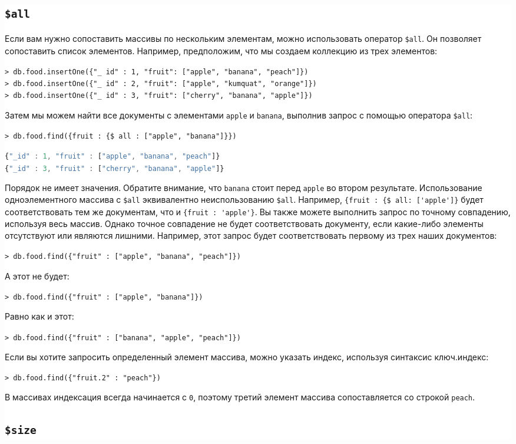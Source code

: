 ## `$all`

Если вам нужно сопоставить массивы по нескольким элементам, можно использовать оператор `$all`. Он позволяет сопоставить список элементов. Например, предположим, что мы создаем коллекцию из трех элементов:

```
> db.food.insertOne({"_ id" : 1, "fruit": ["apple", "banana", "peach"]})
> db.food.insertOne({"_ id" : 2, "fruit": ["apple", "kumquat", "orange"]})
> db.food.insertOne({"_ id" : 3, "fruit": ["cherry", "banana", "apple"]})
```

Затем мы можем найти все документы с элементами `apple` и `banana`, выполнив запрос с помощью оператора `$all`:

```
> db.food.find({fruit : {$ all : ["apple", "banana"]}})
```

```js
{"_id" : 1, "fruit" : ["apple", "banana", "peach"]}
{"_id" : 3, "fruit" : ["cherry", "banana", "apple"]}
```

Порядок не имеет значения. Обратите внимание, что `banana` стоит перед `apple` во втором результате. Использование одноэлементного массива с `$all` эквивалентно неиспользованию `$all`. Например, `{fruit : {$ all: ['apple']}` будет соответствовать тем же документам, что и `{fruit : 'apple'}`. Вы также можете выполнить запрос по точному совпадению, используя весь массив. Однако точное совпадение не будет соответствовать документу, если какие-либо элементы отсутствуют или являются лишними. Например, этот запрос будет соответствовать первому из трех наших документов:

```
> db.food.find({"fruit" : ["apple", "banana", "peach"]})
```

А этот не будет:

```
> db.food.find({"fruit" : ["apple", "banana"]})
```

Равно как и этот:

```
> db.food.find({"fruit" : ["banana", "apple", "peach"]})
```

Если вы хотите запросить определенный элемент массива, можно указать индекс, используя синтаксис ключ.индекс:

```
> db.food.find({"fruit.2" : "peach"})
```

В массивах индексация всегда начинается с `0`, поэтому третий элемент массива сопоставляется со строкой `peach`.

## `$size`
